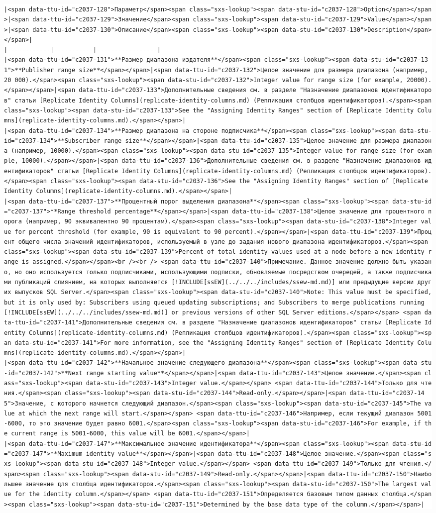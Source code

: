     |<span data-ttu-id="c2037-128">Параметр</span><span class="sxs-lookup"><span data-stu-id="c2037-128">Option</span></span>|<span data-ttu-id="c2037-129">Значение</span><span class="sxs-lookup"><span data-stu-id="c2037-129">Value</span></span>|<span data-ttu-id="c2037-130">Описание</span><span class="sxs-lookup"><span data-stu-id="c2037-130">Description</span></span>|  
    |------------|-----------|-----------------|  
    |<span data-ttu-id="c2037-131">**Размер диапазона издателя**</span><span class="sxs-lookup"><span data-stu-id="c2037-131">**Publisher range size**</span></span>|<span data-ttu-id="c2037-132">Целое значение для размера диапазона (например, 20 000).</span><span class="sxs-lookup"><span data-stu-id="c2037-132">Integer value for range size (for example, 20000).</span></span>|<span data-ttu-id="c2037-133">Дополнительные сведения см. в разделе "Назначение диапазонов идентификаторов" статьи [Replicate Identity Columns](replicate-identity-columns.md) (Репликация столбцов идентификаторов).</span><span class="sxs-lookup"><span data-stu-id="c2037-133">See the "Assigning Identity Ranges" section of [Replicate Identity Columns](replicate-identity-columns.md).</span></span>|  
    |<span data-ttu-id="c2037-134">**Размер диапазона на стороне подписчика**</span><span class="sxs-lookup"><span data-stu-id="c2037-134">**Subscriber range size**</span></span>|<span data-ttu-id="c2037-135">Целое значение для размера диапазона (например, 10000).</span><span class="sxs-lookup"><span data-stu-id="c2037-135">Integer value for range size (for example, 10000).</span></span>|<span data-ttu-id="c2037-136">Дополнительные сведения см. в разделе "Назначение диапазонов идентификаторов" статьи [Replicate Identity Columns](replicate-identity-columns.md) (Репликация столбцов идентификаторов).</span><span class="sxs-lookup"><span data-stu-id="c2037-136">See the "Assigning Identity Ranges" section of [Replicate Identity Columns](replicate-identity-columns.md).</span></span>|  
    |<span data-ttu-id="c2037-137">**Процентный порог выделения диапазона**</span><span class="sxs-lookup"><span data-stu-id="c2037-137">**Range threshold percentage**</span></span>|<span data-ttu-id="c2037-138">Целое значение для процентного порога (например, 90 эквивалентно 90 процентам).</span><span class="sxs-lookup"><span data-stu-id="c2037-138">Integer value for percent threshold (for example, 90 is equivalent to 90 percent).</span></span>|<span data-ttu-id="c2037-139">Процент общего числа значений идентификаторов, используемый в узле до задания нового диапазона идентификаторов.</span><span class="sxs-lookup"><span data-stu-id="c2037-139">Percent of total identity values used at a node before a new identity range is assigned.</span></span><br /><br /> <span data-ttu-id="c2037-140">Примечание. Данное значение должно быть указано, но оно используется только подписчиками, использующими подписки, обновляемые посредством очередей, а также подписчиками публикаций слиянием, на которых выполняется [!INCLUDE[ssEW](../../../includes/ssew-md.md)] или предыдущие версии других выпусков SQL Server.</span><span class="sxs-lookup"><span data-stu-id="c2037-140">Note: This value must be specified, but it is only used by: Subscribers using queued updating subscriptions; and Subscribers to merge publications running [!INCLUDE[ssEW](../../../includes/ssew-md.md)] or previous versions of other SQL Server editions.</span></span> <span data-ttu-id="c2037-141">Дополнительные сведения см. в разделе "Назначение диапазонов идентификаторов" статьи [Replicate Identity Columns](replicate-identity-columns.md) (Репликация столбцов идентификаторов).</span><span class="sxs-lookup"><span data-stu-id="c2037-141">For more information, see the "Assigning Identity Ranges" section of [Replicate Identity Columns](replicate-identity-columns.md).</span></span>|  
    |<span data-ttu-id="c2037-142">**Начальное значение следующего диапазона**</span><span class="sxs-lookup"><span data-stu-id="c2037-142">**Next range starting value**</span></span>|<span data-ttu-id="c2037-143">Целое значение.</span><span class="sxs-lookup"><span data-stu-id="c2037-143">Integer value.</span></span> <span data-ttu-id="c2037-144">Только для чтения.</span><span class="sxs-lookup"><span data-stu-id="c2037-144">Read-only.</span></span>|<span data-ttu-id="c2037-145">Значение, с которого начнется следующий диапазон.</span><span class="sxs-lookup"><span data-stu-id="c2037-145">The value at which the next range will start.</span></span> <span data-ttu-id="c2037-146">Например, если текущий диапазон 5001-6000, то это значение будет равно 6001.</span><span class="sxs-lookup"><span data-stu-id="c2037-146">For example, if the current range is 5001-6000, this value will be 6001.</span></span>|  
    |<span data-ttu-id="c2037-147">**Максимальное значение идентификатора**</span><span class="sxs-lookup"><span data-stu-id="c2037-147">**Maximum identity value**</span></span>|<span data-ttu-id="c2037-148">Целое значение.</span><span class="sxs-lookup"><span data-stu-id="c2037-148">Integer value.</span></span> <span data-ttu-id="c2037-149">Только для чтения.</span><span class="sxs-lookup"><span data-stu-id="c2037-149">Read-only.</span></span>|<span data-ttu-id="c2037-150">Наибольшее значение для столбца идентификаторов.</span><span class="sxs-lookup"><span data-stu-id="c2037-150">The largest value for the identity column.</span></span> <span data-ttu-id="c2037-151">Определяется базовым типом данных столбца.</span><span class="sxs-lookup"><span data-stu-id="c2037-151">Determined by the base data type of the column.</span></span>|  